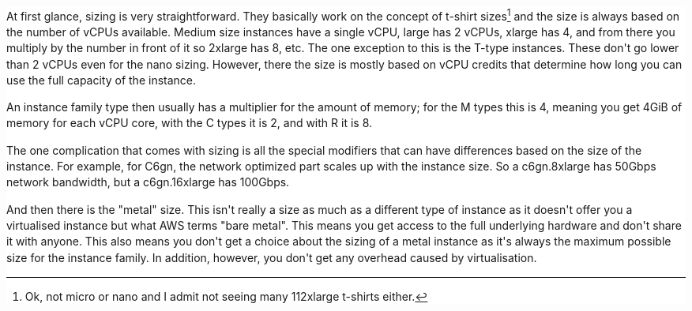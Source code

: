 At first glance, sizing is very straightforward. They basically work on the concept of t-shirt sizes[^shirtsize] and the size is always based on the number of vCPUs available. Medium size instances have a single vCPU, large has 2 vCPUs, xlarge has 4, and from there you multiply by the number in front of it so 2xlarge has 8, etc. The one exception to this is the T-type instances. These don't go lower than 2 vCPUs even for the nano sizing. However, there the size is mostly based on vCPU credits that determine how long you can use the full capacity of the instance.

An instance family type then usually has a multiplier for the amount of memory; for the M types this is 4, meaning you get 4GiB of memory for each vCPU core, with the C types it is 2, and with R it is 8.

The one complication that comes with sizing is all the special modifiers that can have differences based on the size of the instance. For example, for C6gn, the network optimized part scales up with the instance size. So a c6gn.8xlarge has 50Gbps network bandwidth, but a c6gn.16xlarge has 100Gbps.

And then there is the "metal" size. This isn't really a size as much as a different type of instance as it doesn't offer you a virtualised instance but what AWS terms "bare metal". This means you get access to the full underlying hardware and don't share it with anyone. This also means you don't get a choice about the sizing of a metal instance as it's always the maximum possible size for the instance family. In addition, however, you don't get any overhead caused by virtualisation.

[^shirtsize]: Ok, not micro or nano and I admit not seeing many 112xlarge t-shirts either.

[^andhave]: And have, considering I wrote most of this a year ago before I forgot about it...
[^obvious]: I hope you realise that means it's AMD seeing there are only 3 types.
[^notme]: Proving that it's not just me who comes up with weird names